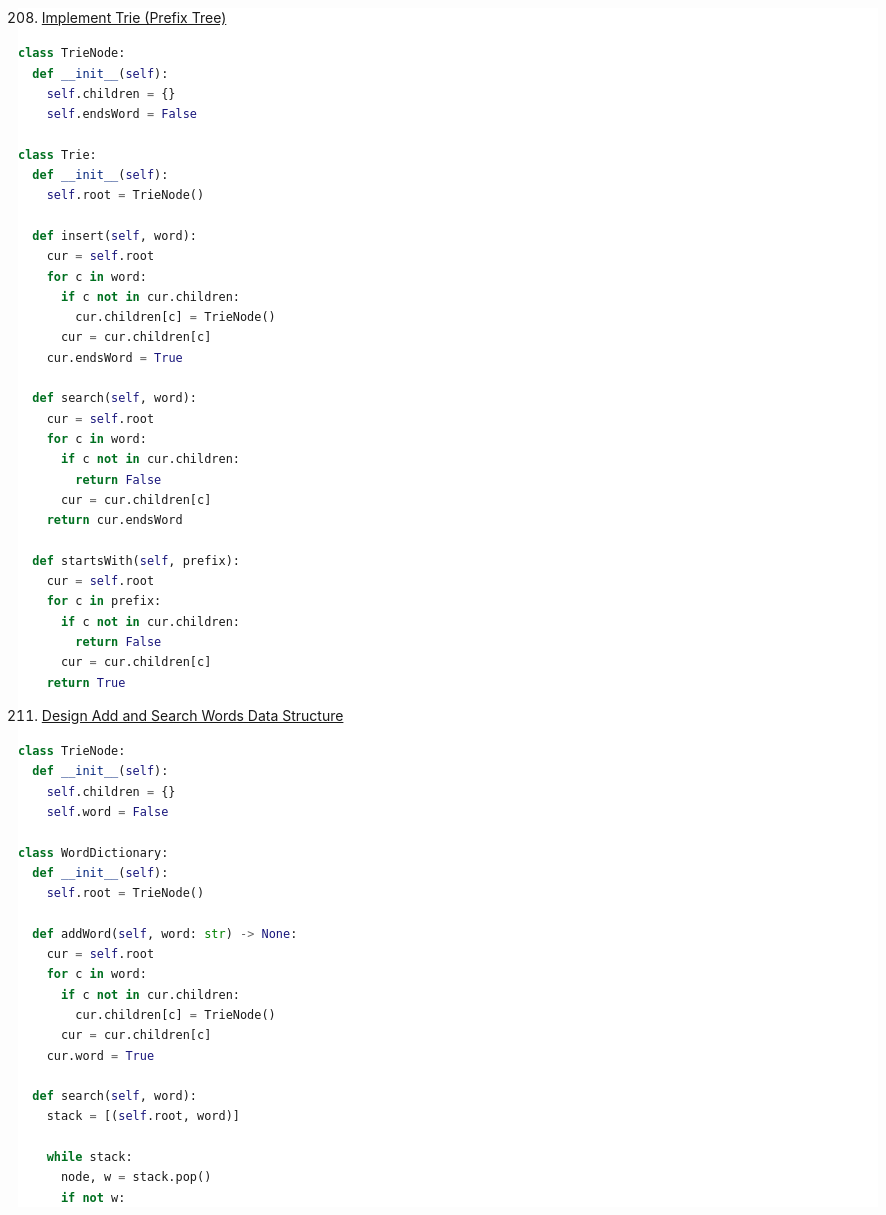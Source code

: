 208. [Implement Trie (Prefix Tree)](https://leetcode.com/problems/implement-trie-prefix-tree/)

```python
class TrieNode:
  def __init__(self):
    self.children = {}
    self.endsWord = False

class Trie:
  def __init__(self):
    self.root = TrieNode()

  def insert(self, word):
    cur = self.root
    for c in word:
      if c not in cur.children:
        cur.children[c] = TrieNode()
      cur = cur.children[c]
    cur.endsWord = True

  def search(self, word):
    cur = self.root
    for c in word:
      if c not in cur.children:
        return False
      cur = cur.children[c]
    return cur.endsWord

  def startsWith(self, prefix):
    cur = self.root
    for c in prefix:
      if c not in cur.children:
        return False
      cur = cur.children[c]
    return True

```

211. [Design Add and Search Words Data Structure](https://leetcode.com/problems/design-add-and-search-words-data-structure/)

```python
class TrieNode:
  def __init__(self):
    self.children = {}
    self.word = False

class WordDictionary:
  def __init__(self):
    self.root = TrieNode()

  def addWord(self, word: str) -> None:
    cur = self.root
    for c in word:
      if c not in cur.children:
        cur.children[c] = TrieNode()
      cur = cur.children[c]
    cur.word = True

  def search(self, word):
    stack = [(self.root, word)]

    while stack:
      node, w = stack.pop()
      if not w:
```